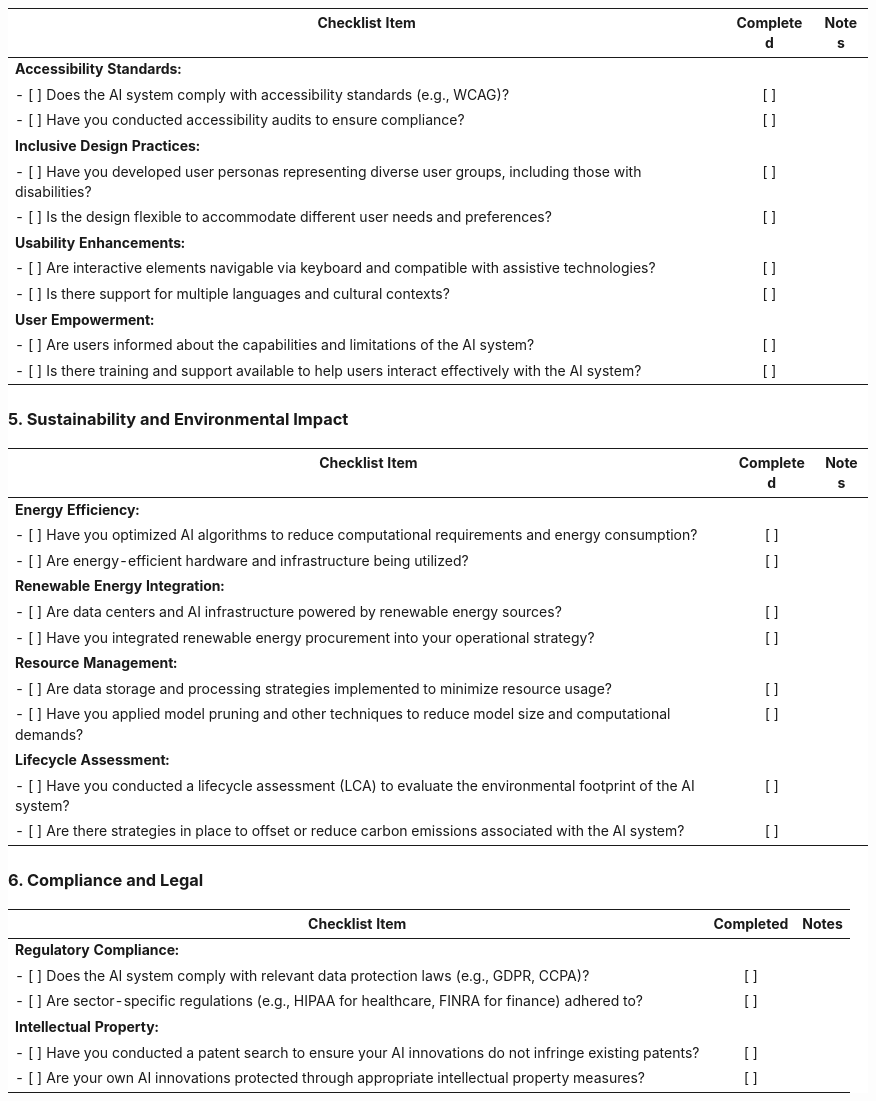 | **Checklist Item**                                                                                   | **Completed** | **Notes**                    |
|------------------------------------------------------------------------------------------------------|:-------------:|------------------------------|
| **Accessibility Standards:**                                                                          |               |                              |
| - [ ] Does the AI system comply with accessibility standards (e.g., WCAG)?                          | [ ]           |                              |
| - [ ] Have you conducted accessibility audits to ensure compliance?                                 | [ ]           |                              |
| **Inclusive Design Practices:**                                                                       |               |                              |
| - [ ] Have you developed user personas representing diverse user groups, including those with disabilities? | [ ]      |                              |
| - [ ] Is the design flexible to accommodate different user needs and preferences?                    | [ ]           |                              |
| **Usability Enhancements:**                                                                           |               |                              |
| - [ ] Are interactive elements navigable via keyboard and compatible with assistive technologies?    | [ ]           |                              |
| - [ ] Is there support for multiple languages and cultural contexts?                                 | [ ]           |                              |
| **User Empowerment:**                                                                                 |               |                              |
| - [ ] Are users informed about the capabilities and limitations of the AI system?                    | [ ]           |                              |
| - [ ] Is there training and support available to help users interact effectively with the AI system? | [ ]           |                              |

### 5. Sustainability and Environmental Impact

| **Checklist Item**                                                                                   | **Completed** | **Notes**                    |
|------------------------------------------------------------------------------------------------------|:-------------:|------------------------------|
| **Energy Efficiency:**                                                                                |               |                              |
| - [ ] Have you optimized AI algorithms to reduce computational requirements and energy consumption? | [ ]           |                              |
| - [ ] Are energy-efficient hardware and infrastructure being utilized?                              | [ ]           |                              |
| **Renewable Energy Integration:**                                                                     |               |                              |
| - [ ] Are data centers and AI infrastructure powered by renewable energy sources?                    | [ ]           |                              |
| - [ ] Have you integrated renewable energy procurement into your operational strategy?               | [ ]           |                              |
| **Resource Management:**                                                                              |               |                              |
| - [ ] Are data storage and processing strategies implemented to minimize resource usage?            | [ ]           |                              |
| - [ ] Have you applied model pruning and other techniques to reduce model size and computational demands? | [ ]        |                              |
| **Lifecycle Assessment:**                                                                             |               |                              |
| - [ ] Have you conducted a lifecycle assessment (LCA) to evaluate the environmental footprint of the AI system? | [ ]        |                              |
| - [ ] Are there strategies in place to offset or reduce carbon emissions associated with the AI system? | [ ]         |                              |

### 6. Compliance and Legal

| **Checklist Item**                                                                                   | **Completed** | **Notes**                    |
|------------------------------------------------------------------------------------------------------|:-------------:|------------------------------|
| **Regulatory Compliance:**                                                                            |               |                              |
| - [ ] Does the AI system comply with relevant data protection laws (e.g., GDPR, CCPA)?               | [ ]           |                              |
| - [ ] Are sector-specific regulations (e.g., HIPAA for healthcare, FINRA for finance) adhered to?     | [ ]           |                              |
| **Intellectual Property:**                                                                            |               |                              |
| - [ ] Have you conducted a patent search to ensure your AI innovations do not infringe existing patents? | [ ]         |                              |
| - [ ] Are your own AI innovations protected through appropriate intellectual property measures?      | [ ]           |                              |